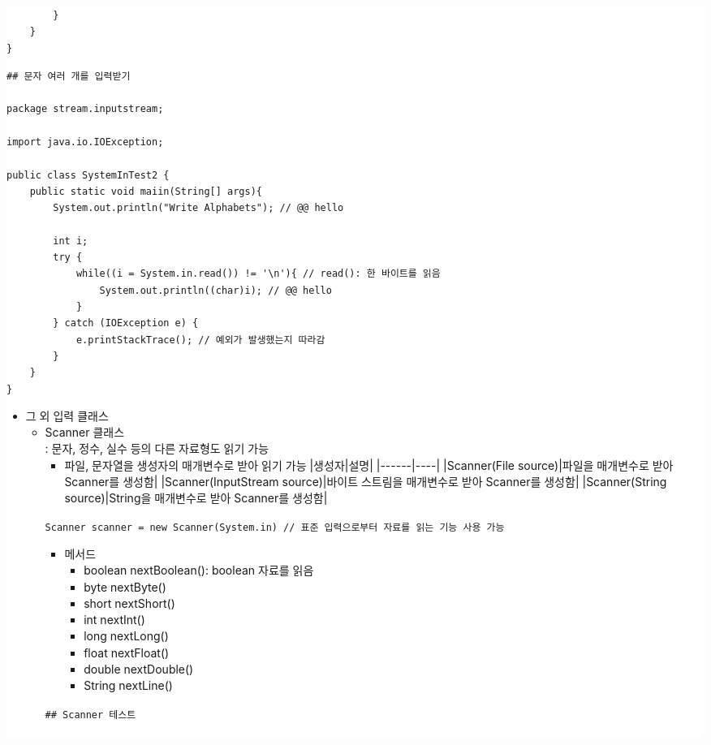   ```
          }
      }
  }
  ```
  ```
  ## 문자 여러 개를 입력받기
  
  package stream.inputstream;

  import java.io.IOException;

  public class SystemInTest2 {
      public static void maiin(String[] args){
          System.out.println("Write Alphabets"); // @@ hello

          int i;
          try {
              while((i = System.in.read()) != '\n'){ // read(): 한 바이트를 읽음
                  System.out.println((char)i); // @@ hello
              }
          } catch (IOException e) {
              e.printStackTrace(); // 예외가 발생했는지 따라감
          }
      }
  }
  ```
  
  * 그 외 입력 클래스
    - Scanner 클래스  
      : 문자, 정수, 실수 등의 다른 자료형도 읽기 가능
      + 파일, 문자열을 생성자의 매개변수로 받아 읽기 가능
      |생성자|설명|
      |------|----|
      |Scanner(File source)|파일을 매개변수로 받아 Scanner를 생성함|
      |Scanner(InputStream source)|바이트 스트림을 매개변수로 받아 Scanner를 생성함|
      |Scanner(String source)|String을 매개변수로 받아 Scanner를 생성함|
      ```
      Scanner scanner = new Scanner(System.in) // 표준 입력으로부터 자료를 읽는 기능 사용 가능
      ```
      + 메서드
        + boolean nextBoolean(): boolean 자료를 읽음
        + byte nextByte()
        + short nextShort()
        + int nextInt()
        + long nextLong()
        + float nextFloat()
        + double nextDouble()
        + String nextLine()
      ```
      ## Scanner 테스트
      